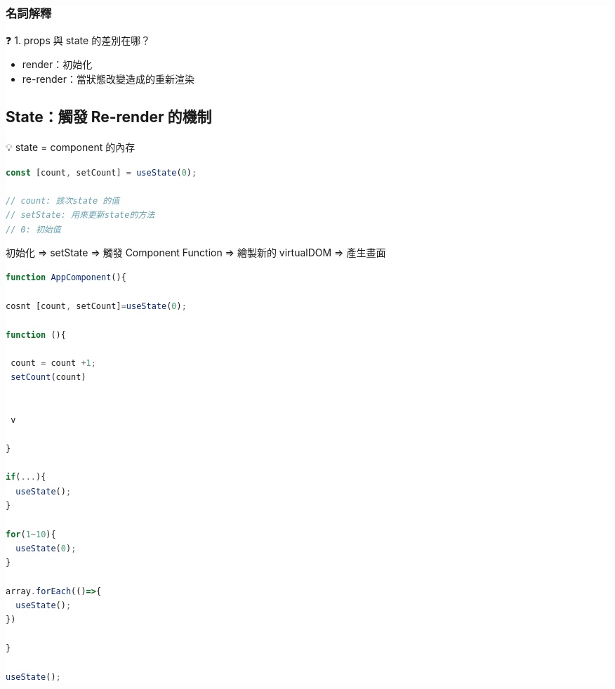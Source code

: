 ### 名詞解釋

<aside>
❓ 1. props 與 state 的差別在哪？
</aside>

- render：初始化
- re-render：當狀態改變造成的重新渲染

## State：觸發 Re-render 的機制

<aside>
💡 state = component 的內存

</aside>

```jsx
const [count, setCount] = useState(0);

// count: 該次state 的值
// setState: 用來更新state的方法
// 0: 初始值
```

初始化 ⇒ setState ⇒ 觸發 Component Function ⇒ 繪製新的 virtualDOM ⇒ 產生畫面

```jsx
function AppComponent(){

cosnt [count, setCount]=useState(0);

function (){

 count = count +1;
 setCount(count)


 v

}

if(...){
  useState();
}

for(1~10){
  useState(0);
}

array.forEach(()=>{
  useState();
})

}

useState();
```

